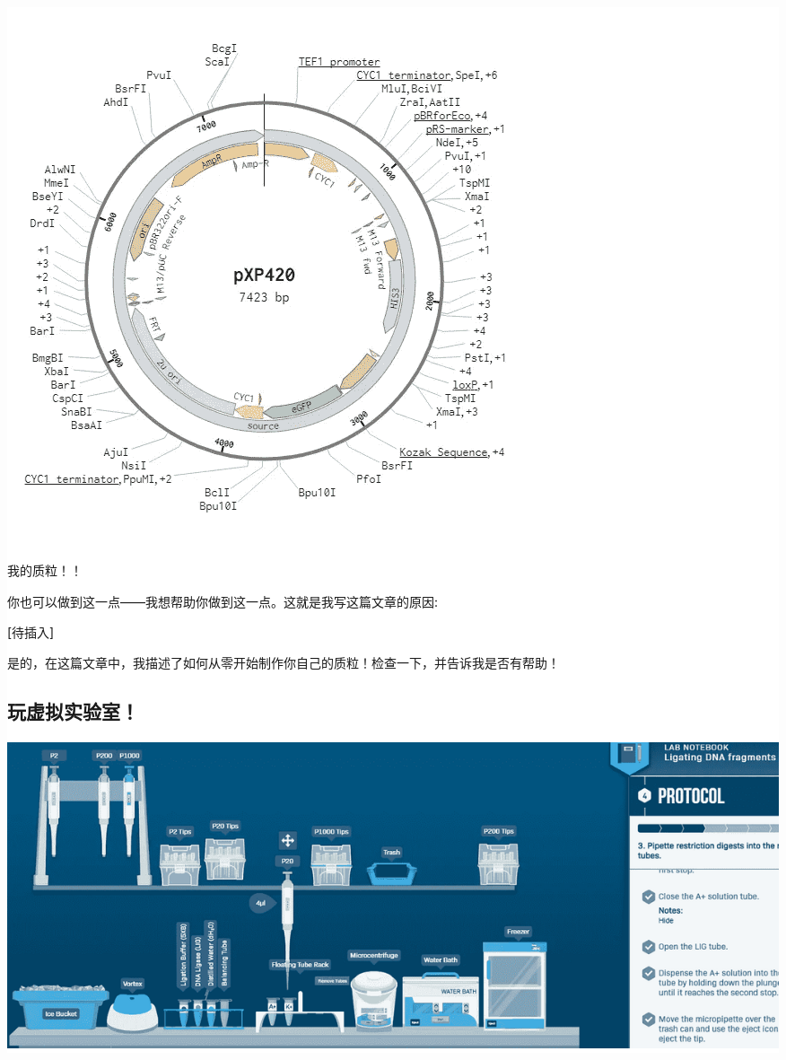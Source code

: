 ![](img/8fea3cf3451bb7f1eeb8911ee4853740.png)

我的质粒！！

你也可以做到这一点——我想帮助你做到这一点。这就是我写这篇文章的原因:

[待插入]

是的，在这篇文章中，我描述了如何从零开始制作你自己的质粒！检查一下，并告诉我是否有帮助！

## 玩虚拟实验室！

![](img/931da304cfcc898ceba568c8c204cd5c.png)
